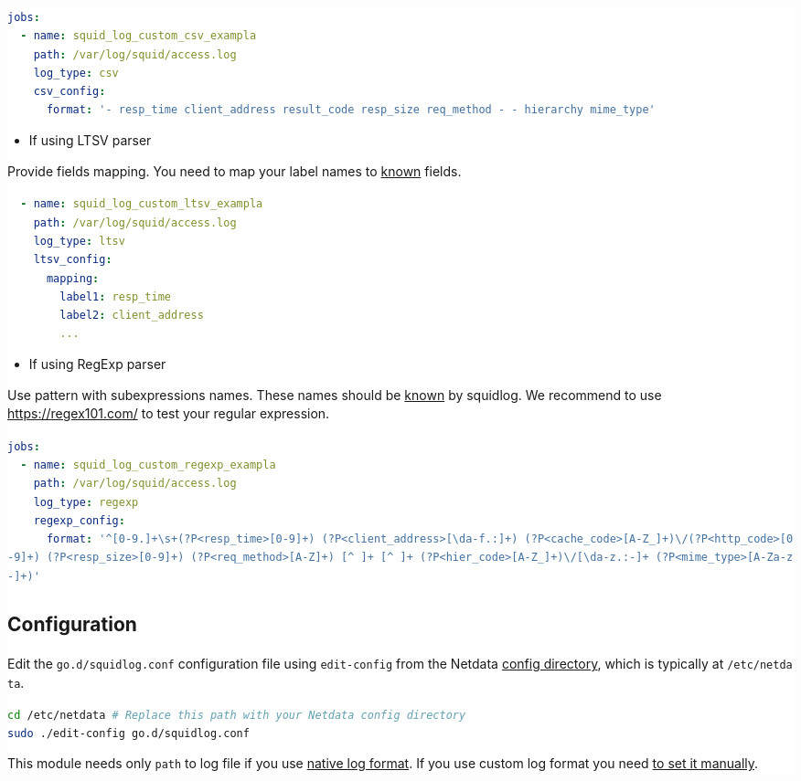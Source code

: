 ```yaml
jobs:
  - name: squid_log_custom_csv_exampla
    path: /var/log/squid/access.log
    log_type: csv
    csv_config:
      format: '- resp_time client_address result_code resp_size req_method - - hierarchy mime_type'
```

- If using LTSV parser

Provide fields mapping. You need to map your label names to [known](#known-fields) fields.

```yaml
  - name: squid_log_custom_ltsv_exampla
    path: /var/log/squid/access.log
    log_type: ltsv
    ltsv_config:
      mapping:
        label1: resp_time
        label2: client_address
        ...
```

- If using RegExp parser

Use pattern with subexpressions names. These names should be [known](#known-fields) by squidlog. We recommend to
use https://regex101.com/ to test your regular expression.

```yaml
jobs:
  - name: squid_log_custom_regexp_exampla
    path: /var/log/squid/access.log
    log_type: regexp
    regexp_config:
      format: '^[0-9.]+\s+(?P<resp_time>[0-9]+) (?P<client_address>[\da-f.:]+) (?P<cache_code>[A-Z_]+)\/(?P<http_code>[0-9]+) (?P<resp_size>[0-9]+) (?P<req_method>[A-Z]+) [^ ]+ [^ ]+ (?P<hier_code>[A-Z_]+)\/[\da-z.:-]+ (?P<mime_type>[A-Za-z-]+)'
```

## Configuration

Edit the `go.d/squidlog.conf` configuration file using `edit-config` from the
Netdata [config directory](https://learn.netdata.cloud/docs/configure/nodes), which is typically at `/etc/netdata`.

```bash
cd /etc/netdata # Replace this path with your Netdata config directory
sudo ./edit-config go.d/squidlog.conf
```

This module needs only `path` to log file if you
use [native log format](https://wiki.squid-cache.org/Features/LogFormat#Squid_native_access.log_format_in_detail). If
you use custom log format you need [to set it manually](#custom-log-format).
